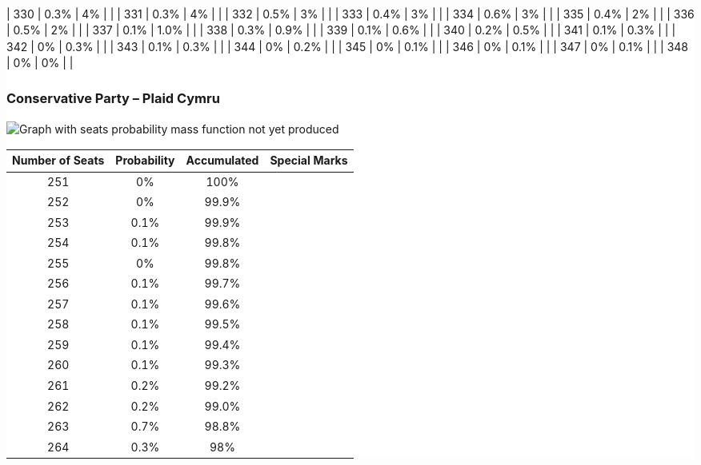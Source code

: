 | 330 | 0.3% | 4% |  |
| 331 | 0.3% | 4% |  |
| 332 | 0.5% | 3% |  |
| 333 | 0.4% | 3% |  |
| 334 | 0.6% | 3% |  |
| 335 | 0.4% | 2% |  |
| 336 | 0.5% | 2% |  |
| 337 | 0.1% | 1.0% |  |
| 338 | 0.3% | 0.9% |  |
| 339 | 0.1% | 0.6% |  |
| 340 | 0.2% | 0.5% |  |
| 341 | 0.1% | 0.3% |  |
| 342 | 0% | 0.3% |  |
| 343 | 0.1% | 0.3% |  |
| 344 | 0% | 0.2% |  |
| 345 | 0% | 0.1% |  |
| 346 | 0% | 0.1% |  |
| 347 | 0% | 0.1% |  |
| 348 | 0% | 0% |  |

### Conservative Party – Plaid Cymru

![Graph with seats probability mass function not yet produced](2018-12-20-Opinium-coalitions-seats-pmf-con–pc.png "Seats Probability Mass Function")

| Number of Seats | Probability | Accumulated | Special Marks |
|:---------------:|:-----------:|:-----------:|:-------------:|
| 251 | 0% | 100% |  |
| 252 | 0% | 99.9% |  |
| 253 | 0.1% | 99.9% |  |
| 254 | 0.1% | 99.8% |  |
| 255 | 0% | 99.8% |  |
| 256 | 0.1% | 99.7% |  |
| 257 | 0.1% | 99.6% |  |
| 258 | 0.1% | 99.5% |  |
| 259 | 0.1% | 99.4% |  |
| 260 | 0.1% | 99.3% |  |
| 261 | 0.2% | 99.2% |  |
| 262 | 0.2% | 99.0% |  |
| 263 | 0.7% | 98.8% |  |
| 264 | 0.3% | 98% |  |